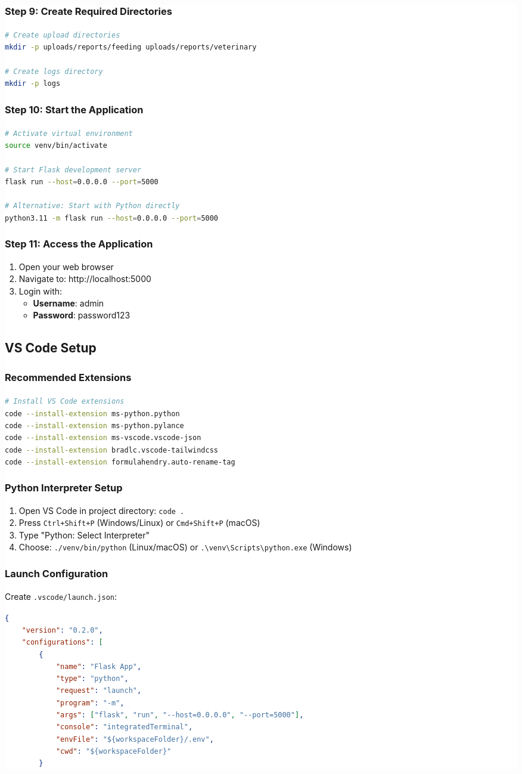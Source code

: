 ### Step 9: Create Required Directories
```bash
# Create upload directories
mkdir -p uploads/reports/feeding uploads/reports/veterinary

# Create logs directory
mkdir -p logs
```

### Step 10: Start the Application
```bash
# Activate virtual environment
source venv/bin/activate

# Start Flask development server
flask run --host=0.0.0.0 --port=5000

# Alternative: Start with Python directly
python3.11 -m flask run --host=0.0.0.0 --port=5000
```

### Step 11: Access the Application
1. Open your web browser
2. Navigate to: http://localhost:5000
3. Login with:
   - **Username**: admin
   - **Password**: password123

## VS Code Setup

### Recommended Extensions
```bash
# Install VS Code extensions
code --install-extension ms-python.python
code --install-extension ms-python.pylance
code --install-extension ms-vscode.vscode-json
code --install-extension bradlc.vscode-tailwindcss
code --install-extension formulahendry.auto-rename-tag
```

### Python Interpreter Setup
1. Open VS Code in project directory: `code .`
2. Press `Ctrl+Shift+P` (Windows/Linux) or `Cmd+Shift+P` (macOS)
3. Type "Python: Select Interpreter"
4. Choose: `./venv/bin/python` (Linux/macOS) or `.\venv\Scripts\python.exe` (Windows)

### Launch Configuration
Create `.vscode/launch.json`:
```json
{
    "version": "0.2.0",
    "configurations": [
        {
            "name": "Flask App",
            "type": "python",
            "request": "launch",
            "program": "-m",
            "args": ["flask", "run", "--host=0.0.0.0", "--port=5000"],
            "console": "integratedTerminal",
            "envFile": "${workspaceFolder}/.env",
            "cwd": "${workspaceFolder}"
        }
```